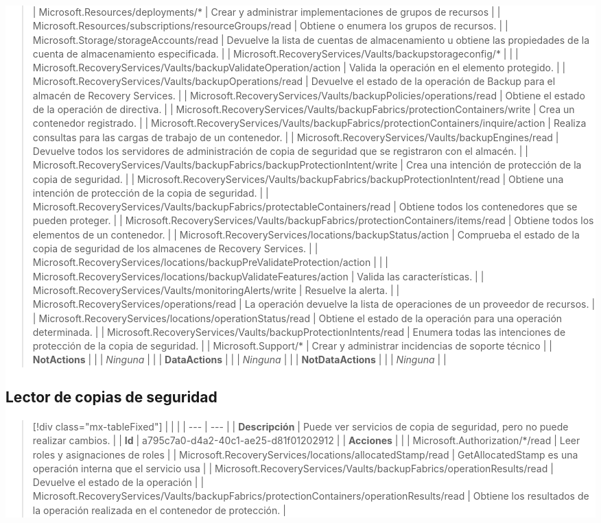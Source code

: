 > | Microsoft.Resources/deployments/* | Crear y administrar implementaciones de grupos de recursos |
> | Microsoft.Resources/subscriptions/resourceGroups/read | Obtiene o enumera los grupos de recursos. |
> | Microsoft.Storage/storageAccounts/read | Devuelve la lista de cuentas de almacenamiento u obtiene las propiedades de la cuenta de almacenamiento especificada. |
> | Microsoft.RecoveryServices/Vaults/backupstorageconfig/* |  |
> | Microsoft.RecoveryServices/Vaults/backupValidateOperation/action | Valida la operación en el elemento protegido. |
> | Microsoft.RecoveryServices/Vaults/backupOperations/read | Devuelve el estado de la operación de Backup para el almacén de Recovery Services. |
> | Microsoft.RecoveryServices/Vaults/backupPolicies/operations/read | Obtiene el estado de la operación de directiva. |
> | Microsoft.RecoveryServices/Vaults/backupFabrics/protectionContainers/write | Crea un contenedor registrado. |
> | Microsoft.RecoveryServices/Vaults/backupFabrics/protectionContainers/inquire/action | Realiza consultas para las cargas de trabajo de un contenedor. |
> | Microsoft.RecoveryServices/Vaults/backupEngines/read | Devuelve todos los servidores de administración de copia de seguridad que se registraron con el almacén. |
> | Microsoft.RecoveryServices/Vaults/backupFabrics/backupProtectionIntent/write | Crea una intención de protección de la copia de seguridad. |
> | Microsoft.RecoveryServices/Vaults/backupFabrics/backupProtectionIntent/read | Obtiene una intención de protección de la copia de seguridad. |
> | Microsoft.RecoveryServices/Vaults/backupFabrics/protectableContainers/read | Obtiene todos los contenedores que se pueden proteger. |
> | Microsoft.RecoveryServices/Vaults/backupFabrics/protectionContainers/items/read | Obtiene todos los elementos de un contenedor. |
> | Microsoft.RecoveryServices/locations/backupStatus/action | Comprueba el estado de la copia de seguridad de los almacenes de Recovery Services. |
> | Microsoft.RecoveryServices/locations/backupPreValidateProtection/action |  |
> | Microsoft.RecoveryServices/locations/backupValidateFeatures/action | Valida las características. |
> | Microsoft.RecoveryServices/Vaults/monitoringAlerts/write | Resuelve la alerta. |
> | Microsoft.RecoveryServices/operations/read | La operación devuelve la lista de operaciones de un proveedor de recursos. |
> | Microsoft.RecoveryServices/locations/operationStatus/read | Obtiene el estado de la operación para una operación determinada. |
> | Microsoft.RecoveryServices/Vaults/backupProtectionIntents/read | Enumera todas las intenciones de protección de la copia de seguridad. |
> | Microsoft.Support/* | Crear y administrar incidencias de soporte técnico |
> | **NotActions** |  |
> | *Ninguna* |  |
> | **DataActions** |  |
> | *Ninguna* |  |
> | **NotDataActions** |  |
> | *Ninguna* |  |

## <a name="backup-reader"></a>Lector de copias de seguridad
> [!div class="mx-tableFixed"]
> | | |
> | --- | --- |
> | **Descripción** | Puede ver servicios de copia de seguridad, pero no puede realizar cambios. |
> | **Id** | a795c7a0-d4a2-40c1-ae25-d81f01202912 |
> | **Acciones** |  |
> | Microsoft.Authorization/*/read | Leer roles y asignaciones de roles |
> | Microsoft.RecoveryServices/locations/allocatedStamp/read | GetAllocatedStamp es una operación interna que el servicio usa |
> | Microsoft.RecoveryServices/Vaults/backupFabrics/operationResults/read | Devuelve el estado de la operación |
> | Microsoft.RecoveryServices/Vaults/backupFabrics/protectionContainers/operationResults/read | Obtiene los resultados de la operación realizada en el contenedor de protección. |